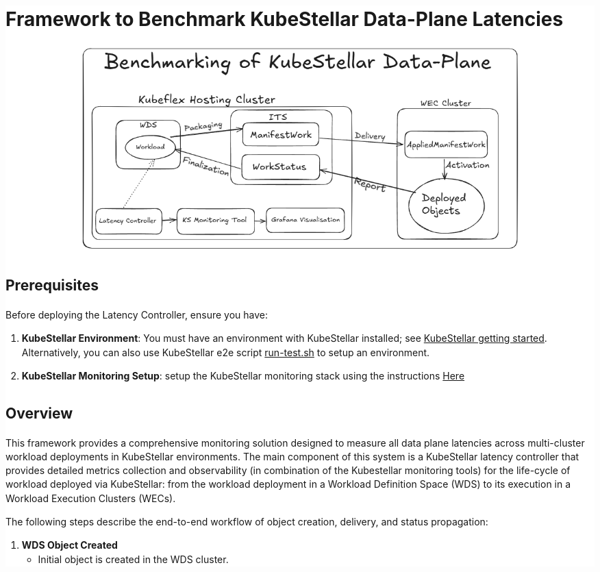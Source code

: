 # Framework to Benchmark KubeStellar Data-Plane Latencies

<p align="center">
  <img src="images/Diagram.png" width="700" height="300" title="Benchmarking of KubeStellar  Data-Plane ">
</p>

## Prerequisites

Before deploying the Latency Controller, ensure you have:

1. **KubeStellar Environment**: You must have an environment with KubeStellar installed; see [KubeStellar getting started](https://docs.kubestellar.io/release-0.23.1/direct/get-started/). Alternatively, you can also use KubeStellar e2e script [run-test.sh](https://github.com/kubestellar/kubestellar/blob/main/test/e2e/run-test.sh) to setup an environment.

2. **KubeStellar Monitoring Setup**: setup the KubeStellar monitoring stack using the instructions [Here](https://github.com/kubestellar/kubestellar/tree/main/monitoring#readme)

## Overview

This framework provides a comprehensive monitoring solution designed to measure all data plane latencies across multi-cluster workload deployments in KubeStellar environments. The main component of this system is a KubeStellar latency controller that provides detailed metrics collection and observability (in combination of the Kubestellar monitoring tools) for the life-cycle of workload deployed via KubeStellar: from the workload deployment in a Workload Definition Space (WDS) to its execution in a Workload Execution Clusters (WECs).

The following steps describe the end-to-end workflow of object creation, delivery, and status propagation:

1. **WDS Object Created**
   - Initial object is created in the WDS cluster.
